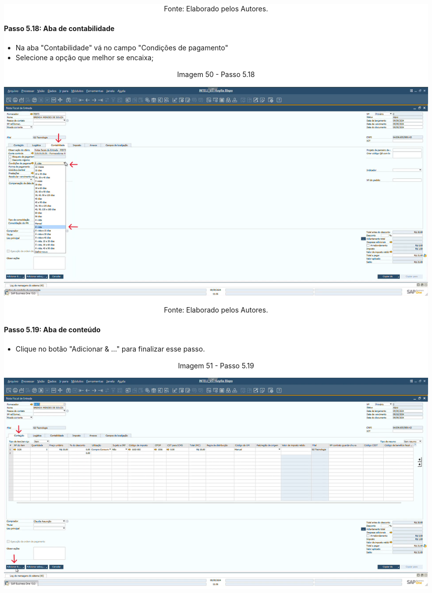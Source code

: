 <p align="center">Fonte: Elaborado pelos Autores.</p>

#### Passo 5.18: Aba de contabilidade

- Na aba "Contabilidade" vá no campo "Condições de pagamento"
- Selecione a opção que melhor se encaixa;

<p align="center">Imagem 50 - Passo 5.18</p>

<img src="../../assets/imagens/manual/RN5_18.png">

<p align="center">Fonte: Elaborado pelos Autores.</p>

#### Passo 5.19: Aba de conteúdo

- Clique no botão "Adicionar & ..." para finalizar esse passo.

<p align="center">Imagem 51 - Passo 5.19 </p>

<img src="../../assets/imagens/manual/RN5_19.png">
